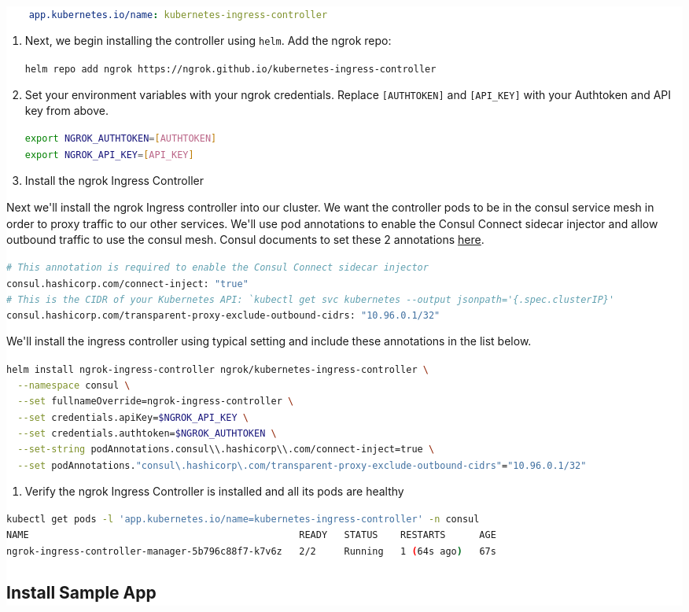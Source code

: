 ```yaml
    app.kubernetes.io/name: kubernetes-ingress-controller
```

1. Next, we begin installing the controller using `helm`. Add the ngrok repo:

    ```bash
    helm repo add ngrok https://ngrok.github.io/kubernetes-ingress-controller
    ```

1. Set your environment variables with your ngrok credentials. Replace `[AUTHTOKEN]` and `[API_KEY]` with your Authtoken and API key from above.

    ```bash
    export NGROK_AUTHTOKEN=[AUTHTOKEN]
    export NGROK_API_KEY=[API_KEY]
    ```

1. Install the ngrok Ingress Controller

Next we'll install the ngrok Ingress controller into our cluster. We want the controller pods to be in the consul service mesh in order to proxy traffic to our other services. We'll use pod annotations to enable the Consul Connect sidecar injector and allow outbound traffic to use the consul mesh. Consul documents to set these 2 annotations [here](https://developer.hashicorp.com/consul/docs/k8s/connect/ingress-controllers).

```bash
# This annotation is required to enable the Consul Connect sidecar injector
consul.hashicorp.com/connect-inject: "true"
# This is the CIDR of your Kubernetes API: `kubectl get svc kubernetes --output jsonpath='{.spec.clusterIP}'
consul.hashicorp.com/transparent-proxy-exclude-outbound-cidrs: "10.96.0.1/32"
```

We'll install the ingress controller using typical setting and include these annotations in the list below.

```bash
helm install ngrok-ingress-controller ngrok/kubernetes-ingress-controller \
  --namespace consul \
  --set fullnameOverride=ngrok-ingress-controller \
  --set credentials.apiKey=$NGROK_API_KEY \
  --set credentials.authtoken=$NGROK_AUTHTOKEN \
  --set-string podAnnotations.consul\\.hashicorp\\.com/connect-inject=true \
  --set podAnnotations."consul\.hashicorp\.com/transparent-proxy-exclude-outbound-cidrs"="10.96.0.1/32"
```


1. Verify the ngrok Ingress Controller is installed and all its pods are healthy

```bash
kubectl get pods -l 'app.kubernetes.io/name=kubernetes-ingress-controller' -n consul
NAME                                                READY   STATUS    RESTARTS      AGE
ngrok-ingress-controller-manager-5b796c88f7-k7v6z   2/2     Running   1 (64s ago)   67s
```


## Install Sample App
